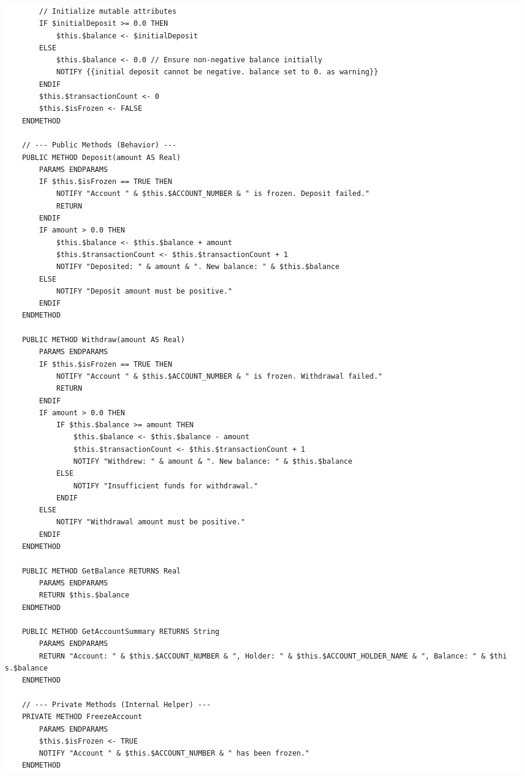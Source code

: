 ```
        // Initialize mutable attributes
        IF $initialDeposit >= 0.0 THEN
            $this.$balance <- $initialDeposit
        ELSE
            $this.$balance <- 0.0 // Ensure non-negative balance initially
            NOTIFY {{initial deposit cannot be negative. balance set to 0. as warning}}
        ENDIF
        $this.$transactionCount <- 0
        $this.$isFrozen <- FALSE
    ENDMETHOD

    // --- Public Methods (Behavior) ---
    PUBLIC METHOD Deposit(amount AS Real)
        PARAMS ENDPARAMS
        IF $this.$isFrozen == TRUE THEN
            NOTIFY "Account " & $this.$ACCOUNT_NUMBER & " is frozen. Deposit failed."
            RETURN
        ENDIF
        IF amount > 0.0 THEN
            $this.$balance <- $this.$balance + amount
            $this.$transactionCount <- $this.$transactionCount + 1
            NOTIFY "Deposited: " & amount & ". New balance: " & $this.$balance
        ELSE
            NOTIFY "Deposit amount must be positive."
        ENDIF
    ENDMETHOD

    PUBLIC METHOD Withdraw(amount AS Real)
        PARAMS ENDPARAMS
        IF $this.$isFrozen == TRUE THEN
            NOTIFY "Account " & $this.$ACCOUNT_NUMBER & " is frozen. Withdrawal failed."
            RETURN
        ENDIF
        IF amount > 0.0 THEN
            IF $this.$balance >= amount THEN
                $this.$balance <- $this.$balance - amount
                $this.$transactionCount <- $this.$transactionCount + 1
                NOTIFY "Withdrew: " & amount & ". New balance: " & $this.$balance
            ELSE
                NOTIFY "Insufficient funds for withdrawal."
            ENDIF
        ELSE
            NOTIFY "Withdrawal amount must be positive."
        ENDIF
    ENDMETHOD

    PUBLIC METHOD GetBalance RETURNS Real
        PARAMS ENDPARAMS
        RETURN $this.$balance
    ENDMETHOD

    PUBLIC METHOD GetAccountSummary RETURNS String
        PARAMS ENDPARAMS
        RETURN "Account: " & $this.$ACCOUNT_NUMBER & ", Holder: " & $this.$ACCOUNT_HOLDER_NAME & ", Balance: " & $this.$balance
    ENDMETHOD

    // --- Private Methods (Internal Helper) ---
    PRIVATE METHOD FreezeAccount
        PARAMS ENDPARAMS
        $this.$isFrozen <- TRUE
        NOTIFY "Account " & $this.$ACCOUNT_NUMBER & " has been frozen."
    ENDMETHOD
```